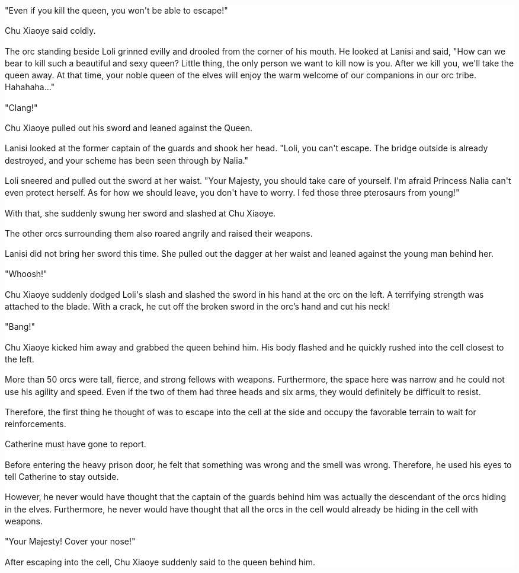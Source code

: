 "Even if you kill the queen, you won't be able to escape\!"

Chu Xiaoye said coldly.

The orc standing beside Loli grinned evilly and drooled from the corner of his mouth. He looked at Lanisi and said, "How can we bear to kill such a beautiful and sexy queen? Little thing, the only person we want to kill now is you. After we kill you, we'll take the queen away. At that time, your noble queen of the elves will enjoy the warm welcome of our companions in our orc tribe. Hahahaha…"

"Clang\!"

Chu Xiaoye pulled out his sword and leaned against the Queen.

Lanisi looked at the former captain of the guards and shook her head. "Loli, you can't escape. The bridge outside is already destroyed, and your scheme has been seen through by Nalia."

Loli sneered and pulled out the sword at her waist. "Your Majesty, you should take care of yourself. I'm afraid Princess Nalia can't even protect herself. As for how we should leave, you don't have to worry. I fed those three pterosaurs from young\!"

With that, she suddenly swung her sword and slashed at Chu Xiaoye.

The other orcs surrounding them also roared angrily and raised their weapons.

Lanisi did not bring her sword this time. She pulled out the dagger at her waist and leaned against the young man behind her.

"Whoosh\!"

Chu Xiaoye suddenly dodged Loli's slash and slashed the sword in his hand at the orc on the left. A terrifying strength was attached to the blade. With a crack, he cut off the broken sword in the orc’s hand and cut his neck\!

"Bang\!"

Chu Xiaoye kicked him away and grabbed the queen behind him. His body flashed and he quickly rushed into the cell closest to the left.

More than 50 orcs were tall, fierce, and strong fellows with weapons. Furthermore, the space here was narrow and he could not use his agility and speed. Even if the two of them had three heads and six arms, they would definitely be difficult to resist.

Therefore, the first thing he thought of was to escape into the cell at the side and occupy the favorable terrain to wait for reinforcements.

Catherine must have gone to report.

Before entering the heavy prison door, he felt that something was wrong and the smell was wrong. Therefore, he used his eyes to tell Catherine to stay outside.

However, he never would have thought that the captain of the guards behind him was actually the descendant of the orcs hiding in the elves. Furthermore, he never would have thought that all the orcs in the cell would already be hiding in the cell with weapons.

"Your Majesty\! Cover your nose\!"

After escaping into the cell, Chu Xiaoye suddenly said to the queen behind him.